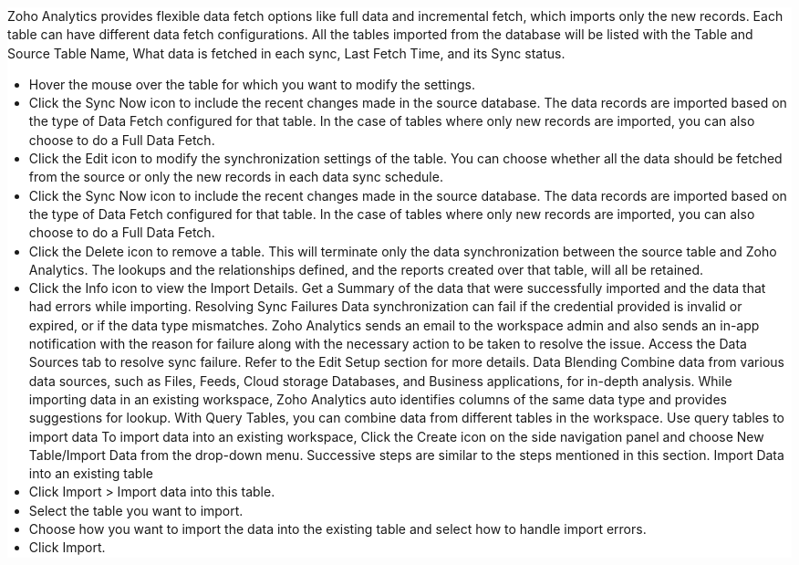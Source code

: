 Zoho Analytics provides flexible data fetch options like full data and incremental fetch, which imports only the new records. Each table can have different data fetch configurations. All the tables imported from the database will be listed with the Table and Source Table Name, What data is fetched in each sync, Last Fetch Time, and its Sync status.
- Hover the mouse over the table for which you want to modify the settings.
- Click the Sync Now icon to include the recent changes made in the source database. The data records are imported based on the type of Data Fetch configured for that table. In the case of tables where only new records are imported, you can also choose to do a Full Data Fetch.
- Click the Edit icon to modify the synchronization settings of the table. You can choose whether all the data should be fetched from the source or only the new records in each data sync schedule.
- Click the Sync Now icon to include the recent changes made in the source database. The data records are imported based on the type of Data Fetch configured for that table. In the case of tables where only new records are imported, you can also choose to do a Full Data Fetch.
- Click the Delete icon to remove a table. This will terminate only the data synchronization between the source table and Zoho Analytics. The lookups and the relationships defined, and the reports created over that table, will all be retained.
- Click the Info icon to view the Import Details. Get a Summary of the data that were successfully imported and the data that had errors while importing.
Resolving Sync Failures
Data synchronization can fail if the credential provided is invalid or expired, or if the data type mismatches. Zoho Analytics sends an email to the workspace admin and also sends an in-app notification with the reason for failure along with the necessary action to be taken to resolve the issue. Access the Data Sources tab to resolve sync failure. Refer to the Edit Setup section for more details.
Data Blending
Combine data from various data sources, such as Files, Feeds, Cloud storage Databases, and Business applications, for in-depth analysis. While importing data in an existing workspace, Zoho Analytics auto identifies columns of the same data type and provides suggestions for lookup. With Query Tables, you can combine data from different tables in the workspace. Use query tables to import data
To import data into an existing workspace, Click the Create icon on the side navigation panel and choose New Table/Import Data from the drop-down menu. Successive steps are similar to the steps mentioned in this section.
Import Data into an existing table
- Click Import > Import data into this table.
- Select the table you want to import.
- Choose how you want to import the data into the existing table and select how to handle import errors.
- Click Import.